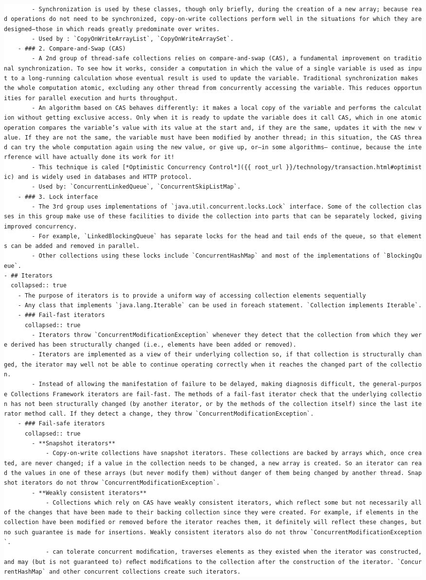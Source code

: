 			- Synchronization is used by these classes, though only briefly, during the creation of a new array; because read operations do not need to be synchronized, copy-on-write collections perform well in the situations for which they are designed—those in which reads greatly predominate over writes.
			- Used by : `CopyOnWriteArrayList`, `CopyOnWriteArraySet`.
		- ### 2. Compare-and-Swap (CAS)
			- A 2nd group of thread-safe collections relies on compare-and-swap (CAS), a fundamental improvement on traditional synchronization. To see how it works, consider a computation in which the value of a single variable is used as input to a long-running calculation whose eventual result is used to update the variable. Traditional synchronization makes the whole computation atomic, excluding any other thread from concurrently accessing the variable. This reduces opportunities for parallel execution and hurts throughput.
			- An algorithm based on CAS behaves differently: it makes a local copy of the variable and performs the calculation without getting exclusive access. Only when it is ready to update the variable does it call CAS, which in one atomic operation compares the variable’s value with its value at the start and, if they are the same, updates it with the new value. If they are not the same, the variable must have been modified by another thread; in this situation, the CAS thread can try the whole computation again using the new value, or give up, or—in some algorithms— continue, because the interference will have actually done its work for it!
			- This technique is caled [*Optimistic Concurrency Control*]({{ root_url }}/technology/transaction.html#optimistic) and is widely used in databases and HTTP protocol.
			- Used by: `ConcurrentLinkedQueue`, `ConcurrentSkipListMap`.
		- ### 3. Lock interface
			- The 3rd group uses implementations of `java.util.concurrent.locks.Lock` interface. Some of the collection classes in this group make use of these facilities to divide the collection into parts that can be separately locked, giving improved concurrency.
			- For example, `LinkedBlockingQueue` has separate locks for the head and tail ends of the queue, so that elements can be added and removed in parallel.
			- Other collections using these locks include `ConcurrentHashMap` and most of the implementations of `BlockingQueue`.
	- ## Iterators
	  collapsed:: true
		- The purpose of iterators is to provide a uniform way of accessing collection elements sequentially
		- Any class that implements `java.lang.Iterable` can be used in foreach statement. `Collection implements Iterable`.
		- ### Fail-fast iterators
		  collapsed:: true
			- Iterators throw `ConcurrentModificationException` whenever they detect that the collection from which they were derived has been structurally changed (i.e., elements have been added or removed).
			- Iterators are implemented as a view of their underlying collection so, if that collection is structurally changed, the iterator may well not be able to continue operating correctly when it reaches the changed part of the collection.
			- Instead of allowing the manifestation of failure to be delayed, making diagnosis difficult, the general-purpose Collections Framework iterators are fail-fast. The methods of a fail-fast iterator check that the underlying collection has not been structurally changed (by another iterator, or by the methods of the collection itself) since the last iterator method call. If they detect a change, they throw `ConcurrentModificationException`.
		- ### Fail-safe iterators
		  collapsed:: true
			- **Snapshot iterators**
				- Copy-on-write collections have snapshot iterators. These collections are backed by arrays which, once created, are never changed; if a value in the collection needs to be changed, a new array is created. So an iterator can read the values in one of these arrays (but never modify them) without danger of them being changed by another thread. Snapshot iterators do not throw `ConcurrentModificationException`.
			- **Weakly consistent iterators**
				- Collections which rely on CAS have weakly consistent iterators, which reflect some but not necessarily all of the changes that have been made to their backing collection since they were created. For example, if elements in the collection have been modified or removed before the iterator reaches them, it definitely will reflect these changes, but no such guarantee is made for insertions. Weakly consistent iterators also do not throw `ConcurrentModificationException`.
				- can tolerate concurrent modiﬁcation, traverses elements as they existed when the iterator was constructed, and may (but is not guaranteed to) reﬂect modiﬁcations to the collection after the construction of the iterator. `ConcurrentHashMap` and other concurrent collections create such iterators.